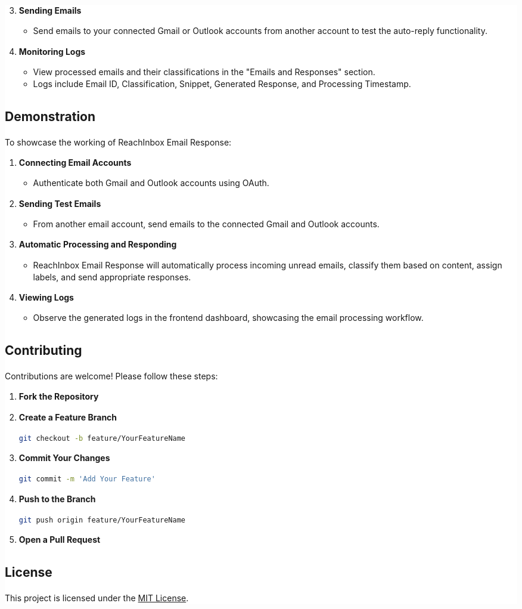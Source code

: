 3. **Sending Emails**

   - Send emails to your connected Gmail or Outlook accounts from another account to test the auto-reply functionality.

4. **Monitoring Logs**

   - View processed emails and their classifications in the "Emails and Responses" section.
   - Logs include Email ID, Classification, Snippet, Generated Response, and Processing Timestamp.

## Demonstration

To showcase the working of ReachInbox Email Response:

1. **Connecting Email Accounts**

   - Authenticate both Gmail and Outlook accounts using OAuth.

2. **Sending Test Emails**

   - From another email account, send emails to the connected Gmail and Outlook accounts.

3. **Automatic Processing and Responding**

   - ReachInbox Email Response will automatically process incoming unread emails, classify them based on content, assign labels, and send appropriate responses.

4. **Viewing Logs**

   - Observe the generated logs in the frontend dashboard, showcasing the email processing workflow.

## Contributing

Contributions are welcome! Please follow these steps:

1. **Fork the Repository**

2. **Create a Feature Branch**

   ```bash
   git checkout -b feature/YourFeatureName
   ```

3. **Commit Your Changes**

   ```bash
   git commit -m 'Add Your Feature'
   ```

4. **Push to the Branch**

   ```bash
   git push origin feature/YourFeatureName
   ```

5. **Open a Pull Request**

## License

This project is licensed under the [MIT License](LICENSE).
